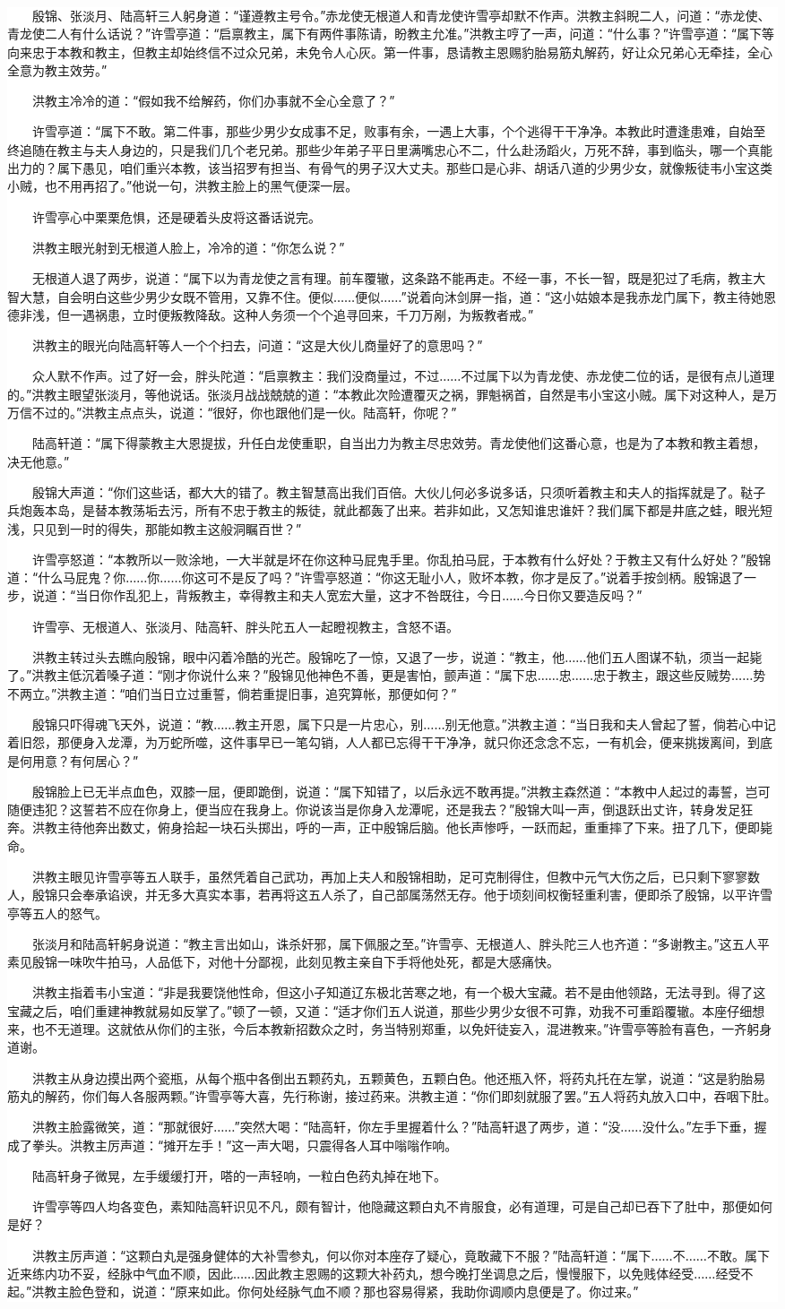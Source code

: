　　殷锦、张淡月、陆高轩三人躬身道：“谨遵教主号令。”赤龙使无根道人和青龙使许雪亭却默不作声。洪教主斜睨二人，问道：“赤龙使、青龙使二人有什么话说？”许雪亭道：“启禀教主，属下有两件事陈请，盼教主允准。”洪教主哼了一声，问道：“什么事？”许雪亭道：“属下等向来忠于本教和教主，但教主却始终信不过众兄弟，未免令人心灰。第一件事，恳请教主恩赐豹胎易筋丸解药，好让众兄弟心无牵挂，全心全意为教主效劳。”

　　洪教主冷冷的道：“假如我不给解药，你们办事就不全心全意了？”

　　许雪亭道：“属下不敢。第二件事，那些少男少女成事不足，败事有余，一遇上大事，个个逃得干干净净。本教此时遭逢患难，自始至终追随在教主与夫人身边的，只是我们几个老兄弟。那些少年弟子平日里满嘴忠心不二，什么赴汤蹈火，万死不辞，事到临头，哪一个真能出力的？属下愚见，咱们重兴本教，该当招罗有担当、有骨气的男子汉大丈夫。那些口是心非、胡话八道的少男少女，就像叛徒韦小宝这类小贼，也不用再招了。”他说一句，洪教主脸上的黑气便深一层。

　　许雪亭心中栗栗危惧，还是硬着头皮将这番话说完。

　　洪教主眼光射到无根道人脸上，冷冷的道：“你怎么说？”

　　无根道人退了两步，说道：“属下以为青龙使之言有理。前车覆辙，这条路不能再走。不经一事，不长一智，既是犯过了毛病，教主大智大慧，自会明白这些少男少女既不管用，又靠不住。便似……便似……”说着向沐剑屏一指，道：“这小姑娘本是我赤龙门属下，教主待她恩德非浅，但一遇祸患，立时便叛教降敌。这种人务须一个个追寻回来，千刀万剐，为叛教者戒。”

　　洪教主的眼光向陆高轩等人一个个扫去，问道：“这是大伙儿商量好了的意思吗？”

　　众人默不作声。过了好一会，胖头陀道：“启禀教主：我们没商量过，不过……不过属下以为青龙使、赤龙使二位的话，是很有点儿道理的。”洪教主眼望张淡月，等他说话。张淡月战战兢兢的道：“本教此次险遭覆灭之祸，罪魁祸首，自然是韦小宝这小贼。属下对这种人，是万万信不过的。”洪教主点点头，说道：“很好，你也跟他们是一伙。陆高轩，你呢？”

　　陆高轩道：“属下得蒙教主大恩提拔，升任白龙使重职，自当出力为教主尽忠效劳。青龙使他们这番心意，也是为了本教和教主着想，决无他意。”

　　殷锦大声道：“你们这些话，都大大的错了。教主智慧高出我们百倍。大伙儿何必多说多话，只须听着教主和夫人的指挥就是了。鞑子兵炮轰本岛，是替本教荡垢去污，所有不忠于教主的叛徒，就此都轰了出来。若非如此，又怎知谁忠谁奸？我们属下都是井底之蛙，眼光短浅，只见到一时的得失，那能如教主这般洞瞩百世？”

　　许雪亭怒道：“本教所以一败涂地，一大半就是坏在你这种马屁鬼手里。你乱拍马屁，于本教有什么好处？于教主又有什么好处？”殷锦道：“什么马屁鬼？你……你……你这可不是反了吗？”许雪亭怒道：“你这无耻小人，败坏本教，你才是反了。”说着手按剑柄。殷锦退了一步，说道：“当日你作乱犯上，背叛教主，幸得教主和夫人宽宏大量，这才不咎既往，今日……今日你又要造反吗？”

　　许雪亭、无根道人、张淡月、陆高轩、胖头陀五人一起瞪视教主，含怒不语。

　　洪教主转过头去瞧向殷锦，眼中闪着冷酷的光芒。殷锦吃了一惊，又退了一步，说道：“教主，他……他们五人图谋不轨，须当一起毙了。”洪教主低沉着嗓子道：“刚才你说什么来？”殷锦见他神色不善，更是害怕，颤声道：“属下忠……忠……忠于教主，跟这些反贼势……势不两立。”洪教主道：“咱们当日立过重誓，倘若重提旧事，追究算帐，那便如何？”

　　殷锦只吓得魂飞天外，说道：“教……教主开恩，属下只是一片忠心，别……别无他意。”洪教主道：“当日我和夫人曾起了誓，倘若心中记着旧怨，那便身入龙潭，为万蛇所噬，这件事早已一笔勾销，人人都已忘得干干净净，就只你还念念不忘，一有机会，便来挑拨离间，到底是何用意？有何居心？”

　　殷锦脸上已无半点血色，双膝一屈，便即跪倒，说道：“属下知错了，以后永远不敢再提。”洪教主森然道：“本教中人起过的毒誓，岂可随便违犯？这誓若不应在你身上，便当应在我身上。你说该当是你身入龙潭呢，还是我去？”殷锦大叫一声，倒退跃出丈许，转身发足狂奔。洪教主待他奔出数丈，俯身拾起一块石头掷出，呼的一声，正中殷锦后脑。他长声惨呼，一跃而起，重重摔了下来。扭了几下，便即毙命。

　　洪教主眼见许雪亭等五人联手，虽然凭着自己武功，再加上夫人和殷锦相助，足可克制得住，但教中元气大伤之后，已只剩下寥寥数人，殷锦只会奉承谄谀，并无多大真实本事，若再将这五人杀了，自己部属荡然无存。他于顷刻间权衡轻重利害，便即杀了殷锦，以平许雪亭等五人的怒气。

　　张淡月和陆高轩躬身说道：“教主言出如山，诛杀奸邪，属下佩服之至。”许雪亭、无根道人、胖头陀三人也齐道：“多谢教主。”这五人平素见殷锦一味吹牛拍马，人品低下，对他十分鄙视，此刻见教主亲自下手将他处死，都是大感痛快。

　　洪教主指着韦小宝道：“非是我要饶他性命，但这小子知道辽东极北苦寒之地，有一个极大宝藏。若不是由他领路，无法寻到。得了这宝藏之后，咱们重建神教就易如反掌了。”顿了一顿，又道：“适才你们五人说道，那些少男少女很不可靠，劝我不可重蹈覆辙。本座仔细想来，也不无道理。这就依从你们的主张，今后本教新招数众之时，务当特别郑重，以免奸徒妄入，混进教来。”许雪亭等脸有喜色，一齐躬身道谢。

　　洪教主从身边摸出两个瓷瓶，从每个瓶中各倒出五颗药丸，五颗黄色，五颗白色。他还瓶入怀，将药丸托在左掌，说道：“这是豹胎易筋丸的解药，你们每人各服两颗。”许雪亭等大喜，先行称谢，接过药来。洪教主道：“你们即刻就服了罢。”五人将药丸放入口中，吞咽下肚。

　　洪教主脸露微笑，道：“那就很好……”突然大喝：“陆高轩，你左手里握着什么？”陆高轩退了两步，道：“没……没什么。”左手下垂，握成了拳头。洪教主厉声道：“摊开左手！”这一声大喝，只震得各人耳中嗡嗡作响。

　　陆高轩身子微晃，左手缓缓打开，嗒的一声轻响，一粒白色药丸掉在地下。

　　许雪亭等四人均各变色，素知陆高轩识见不凡，颇有智计，他隐藏这颗白丸不肯服食，必有道理，可是自己却已吞下了肚中，那便如何是好？

　　洪教主厉声道：“这颗白丸是强身健体的大补雪参丸，何以你对本座存了疑心，竟敢藏下不服？”陆高轩道：“属下……不……不敢。属下近来练内功不妥，经脉中气血不顺，因此……因此教主恩赐的这颗大补药丸，想今晚打坐调息之后，慢慢服下，以免贱体经受……经受不起。”洪教主脸色登和，说道：“原来如此。你何处经脉气血不顺？那也容易得紧，我助你调顺内息便是了。你过来。”
